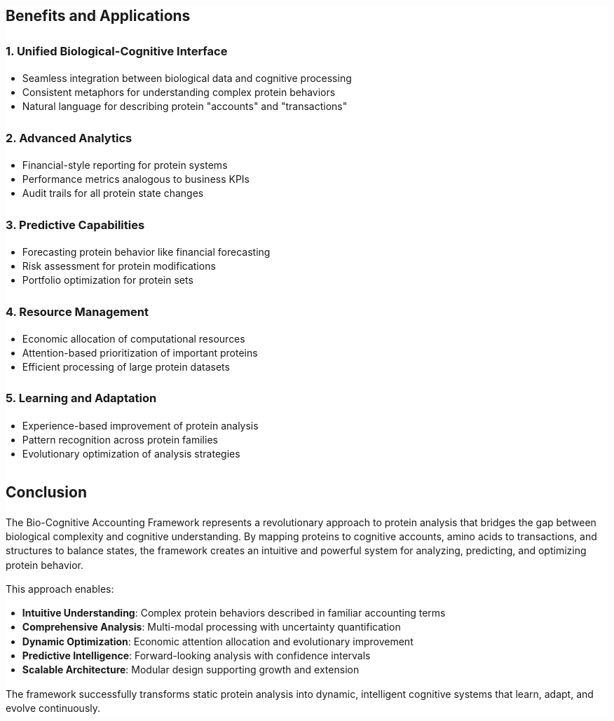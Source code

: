 ## Benefits and Applications

### 1. Unified Biological-Cognitive Interface
- Seamless integration between biological data and cognitive processing
- Consistent metaphors for understanding complex protein behaviors
- Natural language for describing protein "accounts" and "transactions"

### 2. Advanced Analytics
- Financial-style reporting for protein systems
- Performance metrics analogous to business KPIs
- Audit trails for all protein state changes

### 3. Predictive Capabilities
- Forecasting protein behavior like financial forecasting
- Risk assessment for protein modifications
- Portfolio optimization for protein sets

### 4. Resource Management
- Economic allocation of computational resources
- Attention-based prioritization of important proteins
- Efficient processing of large protein datasets

### 5. Learning and Adaptation
- Experience-based improvement of protein analysis
- Pattern recognition across protein families
- Evolutionary optimization of analysis strategies

## Conclusion

The Bio-Cognitive Accounting Framework represents a revolutionary approach to protein analysis that bridges the gap between biological complexity and cognitive understanding. By mapping proteins to cognitive accounts, amino acids to transactions, and structures to balance states, the framework creates an intuitive and powerful system for analyzing, predicting, and optimizing protein behavior.

This approach enables:
- **Intuitive Understanding**: Complex protein behaviors described in familiar accounting terms
- **Comprehensive Analysis**: Multi-modal processing with uncertainty quantification
- **Dynamic Optimization**: Economic attention allocation and evolutionary improvement
- **Predictive Intelligence**: Forward-looking analysis with confidence intervals
- **Scalable Architecture**: Modular design supporting growth and extension

The framework successfully transforms static protein analysis into dynamic, intelligent cognitive systems that learn, adapt, and evolve continuously.